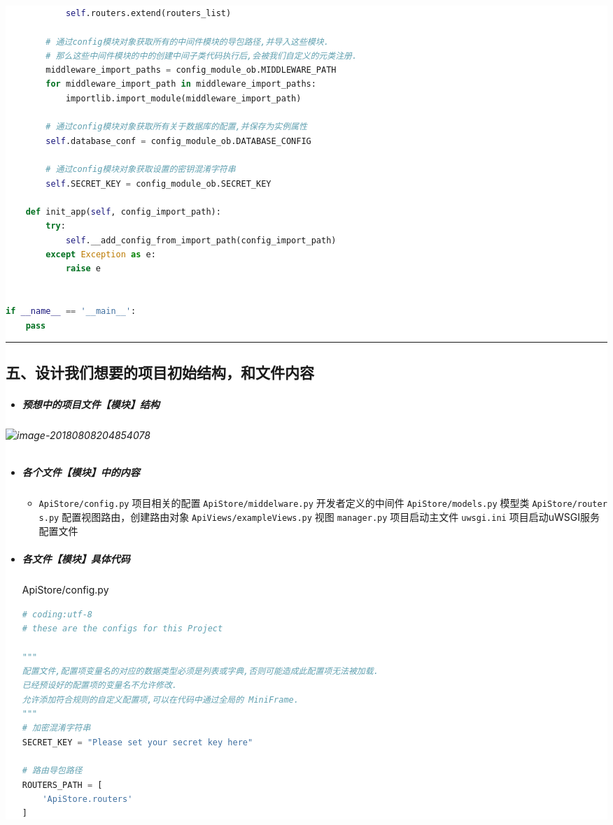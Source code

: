   ```python
              self.routers.extend(routers_list)
  
          # 通过config模块对象获取所有的中间件模块的导包路径,并导入这些模块.
          # 那么这些中间件模块的中的创建中间子类代码执行后,会被我们自定义的元类注册.
          middleware_import_paths = config_module_ob.MIDDLEWARE_PATH
          for middleware_import_path in middleware_import_paths:
              importlib.import_module(middleware_import_path)
  
          # 通过config模块对象获取所有关于数据库的配置,并保存为实例属性
          self.database_conf = config_module_ob.DATABASE_CONFIG
  
          # 通过config模块对象获取设置的密钥混淆字符串
          self.SECRET_KEY = config_module_ob.SECRET_KEY
  
      def init_app(self, config_import_path):
          try:
              self.__add_config_from_import_path(config_import_path)
          except Exception as e:
              raise e
  
  
  if __name__ == '__main__':
      pass
  
  ```

------



## 五、设计我们想要的项目初始结构，和文件内容

- ##### 预想中的项目文件【模块】结构

###### ![image-20180808204854078](./media/work-miniFrame-images/image-20180808204854078.png)

- ##### 各个文件【模块】中的内容

  - `ApiStore/config.py`			项目相关的配置
  	 `ApiStore/middelware.py`		开发者定义的中间件
  	 `ApiStore/models.py`			模型类
  	 `ApiStore/routers.py`		配置视图路由，创建路由对象
  	 `ApiViews/exampleViews.py`	视图
  	 `manager.py`					项目启动主文件	
  	 `uwsgi.ini`				        项目启动uWSGI服务配置文件

- ##### 各文件【模块】具体代码

  ApiStore/config.py

  ```python
  # coding:utf-8
  # these are the configs for this Project
  
  """
  配置文件,配置项变量名的对应的数据类型必须是列表或字典,否则可能造成此配置项无法被加载.
  已经预设好的配置项的变量名不允许修改.
  允许添加符合规则的自定义配置项,可以在代码中通过全局的 MiniFrame.
  """
  # 加密混淆字符串
  SECRET_KEY = "Please set your secret key here"
  
  # 路由导包路径
  ROUTERS_PATH = [
      'ApiStore.routers'
  ]
  ```